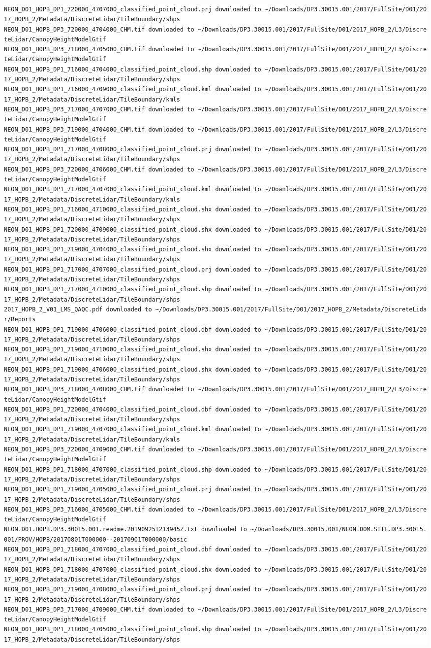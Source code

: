     NEON_D01_HOPB_DP1_720000_4707000_classified_point_cloud.prj downloaded to ~/Downloads/DP3.30015.001/2017/FullSite/D01/2017_HOPB_2/Metadata/DiscreteLidar/TileBoundary/shps
    NEON_D01_HOPB_DP3_720000_4704000_CHM.tif downloaded to ~/Downloads/DP3.30015.001/2017/FullSite/D01/2017_HOPB_2/L3/DiscreteLidar/CanopyHeightModelGtif
    NEON_D01_HOPB_DP3_718000_4705000_CHM.tif downloaded to ~/Downloads/DP3.30015.001/2017/FullSite/D01/2017_HOPB_2/L3/DiscreteLidar/CanopyHeightModelGtif
    NEON_D01_HOPB_DP1_716000_4704000_classified_point_cloud.shp downloaded to ~/Downloads/DP3.30015.001/2017/FullSite/D01/2017_HOPB_2/Metadata/DiscreteLidar/TileBoundary/shps
    NEON_D01_HOPB_DP1_716000_4709000_classified_point_cloud.kml downloaded to ~/Downloads/DP3.30015.001/2017/FullSite/D01/2017_HOPB_2/Metadata/DiscreteLidar/TileBoundary/kmls
    NEON_D01_HOPB_DP3_717000_4707000_CHM.tif downloaded to ~/Downloads/DP3.30015.001/2017/FullSite/D01/2017_HOPB_2/L3/DiscreteLidar/CanopyHeightModelGtif
    NEON_D01_HOPB_DP3_719000_4704000_CHM.tif downloaded to ~/Downloads/DP3.30015.001/2017/FullSite/D01/2017_HOPB_2/L3/DiscreteLidar/CanopyHeightModelGtif
    NEON_D01_HOPB_DP1_717000_4708000_classified_point_cloud.prj downloaded to ~/Downloads/DP3.30015.001/2017/FullSite/D01/2017_HOPB_2/Metadata/DiscreteLidar/TileBoundary/shps
    NEON_D01_HOPB_DP3_720000_4706000_CHM.tif downloaded to ~/Downloads/DP3.30015.001/2017/FullSite/D01/2017_HOPB_2/L3/DiscreteLidar/CanopyHeightModelGtif
    NEON_D01_HOPB_DP1_717000_4707000_classified_point_cloud.kml downloaded to ~/Downloads/DP3.30015.001/2017/FullSite/D01/2017_HOPB_2/Metadata/DiscreteLidar/TileBoundary/kmls
    NEON_D01_HOPB_DP1_716000_4710000_classified_point_cloud.shx downloaded to ~/Downloads/DP3.30015.001/2017/FullSite/D01/2017_HOPB_2/Metadata/DiscreteLidar/TileBoundary/shps
    NEON_D01_HOPB_DP1_720000_4709000_classified_point_cloud.shx downloaded to ~/Downloads/DP3.30015.001/2017/FullSite/D01/2017_HOPB_2/Metadata/DiscreteLidar/TileBoundary/shps
    NEON_D01_HOPB_DP1_719000_4704000_classified_point_cloud.shx downloaded to ~/Downloads/DP3.30015.001/2017/FullSite/D01/2017_HOPB_2/Metadata/DiscreteLidar/TileBoundary/shps
    NEON_D01_HOPB_DP1_717000_4707000_classified_point_cloud.prj downloaded to ~/Downloads/DP3.30015.001/2017/FullSite/D01/2017_HOPB_2/Metadata/DiscreteLidar/TileBoundary/shps
    NEON_D01_HOPB_DP1_717000_4710000_classified_point_cloud.shp downloaded to ~/Downloads/DP3.30015.001/2017/FullSite/D01/2017_HOPB_2/Metadata/DiscreteLidar/TileBoundary/shps
    2017_HOPB_2_V01_LMS_QAQC.pdf downloaded to ~/Downloads/DP3.30015.001/2017/FullSite/D01/2017_HOPB_2/Metadata/DiscreteLidar/Reports
    NEON_D01_HOPB_DP1_719000_4706000_classified_point_cloud.dbf downloaded to ~/Downloads/DP3.30015.001/2017/FullSite/D01/2017_HOPB_2/Metadata/DiscreteLidar/TileBoundary/shps
    NEON_D01_HOPB_DP1_719000_4710000_classified_point_cloud.shx downloaded to ~/Downloads/DP3.30015.001/2017/FullSite/D01/2017_HOPB_2/Metadata/DiscreteLidar/TileBoundary/shps
    NEON_D01_HOPB_DP1_719000_4706000_classified_point_cloud.shx downloaded to ~/Downloads/DP3.30015.001/2017/FullSite/D01/2017_HOPB_2/Metadata/DiscreteLidar/TileBoundary/shps
    NEON_D01_HOPB_DP3_718000_4708000_CHM.tif downloaded to ~/Downloads/DP3.30015.001/2017/FullSite/D01/2017_HOPB_2/L3/DiscreteLidar/CanopyHeightModelGtif
    NEON_D01_HOPB_DP1_720000_4704000_classified_point_cloud.dbf downloaded to ~/Downloads/DP3.30015.001/2017/FullSite/D01/2017_HOPB_2/Metadata/DiscreteLidar/TileBoundary/shps
    NEON_D01_HOPB_DP1_719000_4707000_classified_point_cloud.kml downloaded to ~/Downloads/DP3.30015.001/2017/FullSite/D01/2017_HOPB_2/Metadata/DiscreteLidar/TileBoundary/kmls
    NEON_D01_HOPB_DP3_720000_4709000_CHM.tif downloaded to ~/Downloads/DP3.30015.001/2017/FullSite/D01/2017_HOPB_2/L3/DiscreteLidar/CanopyHeightModelGtif
    NEON_D01_HOPB_DP1_718000_4707000_classified_point_cloud.shp downloaded to ~/Downloads/DP3.30015.001/2017/FullSite/D01/2017_HOPB_2/Metadata/DiscreteLidar/TileBoundary/shps
    NEON_D01_HOPB_DP1_719000_4705000_classified_point_cloud.prj downloaded to ~/Downloads/DP3.30015.001/2017/FullSite/D01/2017_HOPB_2/Metadata/DiscreteLidar/TileBoundary/shps
    NEON_D01_HOPB_DP3_716000_4705000_CHM.tif downloaded to ~/Downloads/DP3.30015.001/2017/FullSite/D01/2017_HOPB_2/L3/DiscreteLidar/CanopyHeightModelGtif
    NEON.D01.HOPB.DP3.30015.001.readme.20190925T213945Z.txt downloaded to ~/Downloads/DP3.30015.001/NEON.DOM.SITE.DP3.30015.001/PROV/HOPB/20170801T000000--20170901T000000/basic
    NEON_D01_HOPB_DP1_718000_4707000_classified_point_cloud.dbf downloaded to ~/Downloads/DP3.30015.001/2017/FullSite/D01/2017_HOPB_2/Metadata/DiscreteLidar/TileBoundary/shps
    NEON_D01_HOPB_DP1_718000_4707000_classified_point_cloud.shx downloaded to ~/Downloads/DP3.30015.001/2017/FullSite/D01/2017_HOPB_2/Metadata/DiscreteLidar/TileBoundary/shps
    NEON_D01_HOPB_DP1_719000_4708000_classified_point_cloud.prj downloaded to ~/Downloads/DP3.30015.001/2017/FullSite/D01/2017_HOPB_2/Metadata/DiscreteLidar/TileBoundary/shps
    NEON_D01_HOPB_DP3_717000_4709000_CHM.tif downloaded to ~/Downloads/DP3.30015.001/2017/FullSite/D01/2017_HOPB_2/L3/DiscreteLidar/CanopyHeightModelGtif
    NEON_D01_HOPB_DP1_718000_4705000_classified_point_cloud.shp downloaded to ~/Downloads/DP3.30015.001/2017/FullSite/D01/2017_HOPB_2/Metadata/DiscreteLidar/TileBoundary/shps